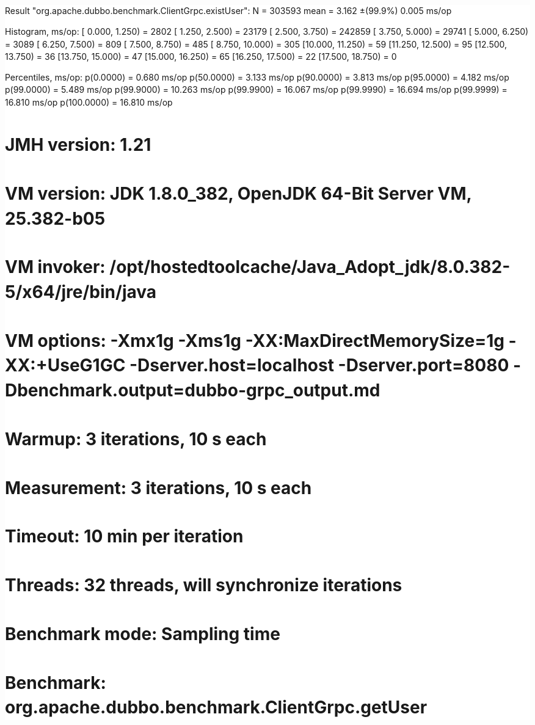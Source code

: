 

Result "org.apache.dubbo.benchmark.ClientGrpc.existUser":
  N = 303593
  mean =      3.162 ±(99.9%) 0.005 ms/op

  Histogram, ms/op:
    [ 0.000,  1.250) = 2802 
    [ 1.250,  2.500) = 23179 
    [ 2.500,  3.750) = 242859 
    [ 3.750,  5.000) = 29741 
    [ 5.000,  6.250) = 3089 
    [ 6.250,  7.500) = 809 
    [ 7.500,  8.750) = 485 
    [ 8.750, 10.000) = 305 
    [10.000, 11.250) = 59 
    [11.250, 12.500) = 95 
    [12.500, 13.750) = 36 
    [13.750, 15.000) = 47 
    [15.000, 16.250) = 65 
    [16.250, 17.500) = 22 
    [17.500, 18.750) = 0 

  Percentiles, ms/op:
      p(0.0000) =      0.680 ms/op
     p(50.0000) =      3.133 ms/op
     p(90.0000) =      3.813 ms/op
     p(95.0000) =      4.182 ms/op
     p(99.0000) =      5.489 ms/op
     p(99.9000) =     10.263 ms/op
     p(99.9900) =     16.067 ms/op
     p(99.9990) =     16.694 ms/op
     p(99.9999) =     16.810 ms/op
    p(100.0000) =     16.810 ms/op


# JMH version: 1.21
# VM version: JDK 1.8.0_382, OpenJDK 64-Bit Server VM, 25.382-b05
# VM invoker: /opt/hostedtoolcache/Java_Adopt_jdk/8.0.382-5/x64/jre/bin/java
# VM options: -Xmx1g -Xms1g -XX:MaxDirectMemorySize=1g -XX:+UseG1GC -Dserver.host=localhost -Dserver.port=8080 -Dbenchmark.output=dubbo-grpc_output.md
# Warmup: 3 iterations, 10 s each
# Measurement: 3 iterations, 10 s each
# Timeout: 10 min per iteration
# Threads: 32 threads, will synchronize iterations
# Benchmark mode: Sampling time
# Benchmark: org.apache.dubbo.benchmark.ClientGrpc.getUser
